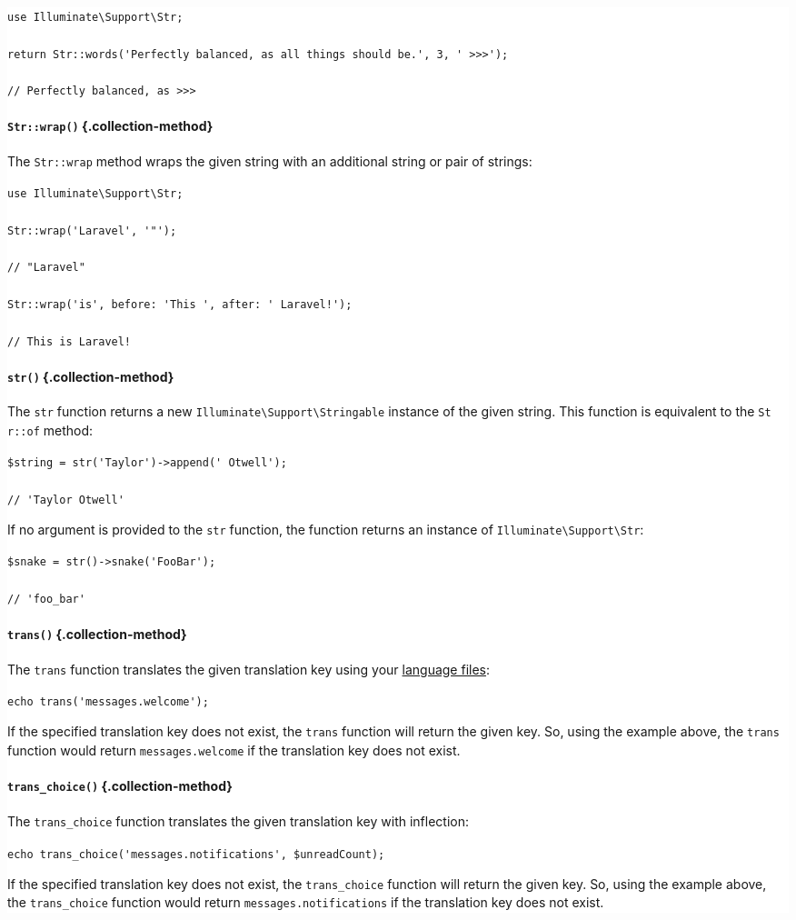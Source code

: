     use Illuminate\Support\Str;

    return Str::words('Perfectly balanced, as all things should be.', 3, ' >>>');

    // Perfectly balanced, as >>>

<a name="method-str-wrap"></a>
#### `Str::wrap()` {.collection-method}

The `Str::wrap` method wraps the given string with an additional string or pair of strings:

    use Illuminate\Support\Str;

    Str::wrap('Laravel', '"');

    // "Laravel"

    Str::wrap('is', before: 'This ', after: ' Laravel!');

    // This is Laravel!

<a name="method-str"></a>
#### `str()` {.collection-method}

The `str` function returns a new `Illuminate\Support\Stringable` instance of the given string. This function is equivalent to the `Str::of` method:

    $string = str('Taylor')->append(' Otwell');

    // 'Taylor Otwell'

If no argument is provided to the `str` function, the function returns an instance of `Illuminate\Support\Str`:

    $snake = str()->snake('FooBar');

    // 'foo_bar'

<a name="method-trans"></a>
#### `trans()` {.collection-method}

The `trans` function translates the given translation key using your [language files](/docs/{{version}}/localization):

    echo trans('messages.welcome');

If the specified translation key does not exist, the `trans` function will return the given key. So, using the example above, the `trans` function would return `messages.welcome` if the translation key does not exist.

<a name="method-trans-choice"></a>
#### `trans_choice()` {.collection-method}

The `trans_choice` function translates the given translation key with inflection:

    echo trans_choice('messages.notifications', $unreadCount);

If the specified translation key does not exist, the `trans_choice` function will return the given key. So, using the example above, the `trans_choice` function would return `messages.notifications` if the translation key does not exist.
